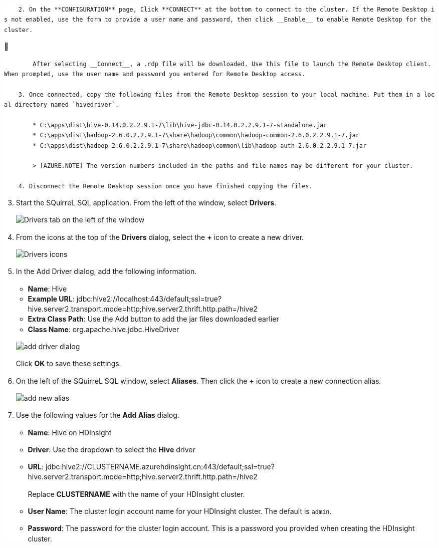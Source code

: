         2. On the **CONFIGURATION** page, Click **CONNECT** at the bottom to connect to the cluster. If the Remote Desktop is not enabled, use the form to provide a user name and password, then click __Enable__ to enable Remote Desktop for the cluster.


            After selecting __Connect__, a .rdp file will be downloaded. Use this file to launch the Remote Desktop client. When prompted, use the user name and password you entered for Remote Desktop access.

        3. Once connected, copy the following files from the Remote Desktop session to your local machine. Put them in a local directory named `hivedriver`.

            * C:\apps\dist\hive-0.14.0.2.2.9.1-7\lib\hive-jdbc-0.14.0.2.2.9.1-7-standalone.jar
            * C:\apps\dist\hadoop-2.6.0.2.2.9.1-7\share\hadoop\common\hadoop-common-2.6.0.2.2.9.1-7.jar
            * C:\apps\dist\hadoop-2.6.0.2.2.9.1-7\share\hadoop\common\lib\hadoop-auth-2.6.0.2.2.9.1-7.jar

            > [AZURE.NOTE] The version numbers included in the paths and file names may be different for your cluster.

        4. Disconnect the Remote Desktop session once you have finished copying the files.

3. Start the SQuirreL SQL application. From the left of the window, select __Drivers__.

    ![Drivers tab on the left of the window](./media/hdinsight-connect-hive-jdbc-driver/squirreldrivers.png)

4. From the icons at the top of the __Drivers__ dialog, select the __+__ icon to create a new driver.

    ![Drivers icons](./media/hdinsight-connect-hive-jdbc-driver/driversicons.png)

5. In the Add Driver dialog, add the following information.

    * __Name__: Hive
    * __Example URL__: jdbc:hive2://localhost:443/default;ssl=true?hive.server2.transport.mode=http;hive.server2.thrift.http.path=/hive2
    * __Extra Class Path__: Use the Add button to add the jar files downloaded earlier
    * __Class Name__: org.apache.hive.jdbc.HiveDriver

    ![add driver dialog](./media/hdinsight-connect-hive-jdbc-driver/adddriver.png)

    Click __OK__ to save these settings.

6. On the left of the SQuirreL SQL window, select __Aliases__. Then click the __+__ icon to create a new connection alias.

    ![add new alias](./media/hdinsight-connect-hive-jdbc-driver/aliases.png)

7. Use the following values for the __Add Alias__ dialog.

    * __Name__: Hive on HDInsight
    * __Driver__: Use the dropdown to select the __Hive__ driver
    * __URL__: jdbc:hive2://CLUSTERNAME.azurehdinsight.cn:443/default;ssl=true?hive.server2.transport.mode=http;hive.server2.thrift.http.path=/hive2

        Replace __CLUSTERNAME__ with the name of your HDInsight cluster.

    * __User Name__: The cluster login account name for your HDInsight cluster. The default is `admin`.
    * __Password__: The password for the cluster login account. This is a password you provided when creating the HDInsight cluster.

